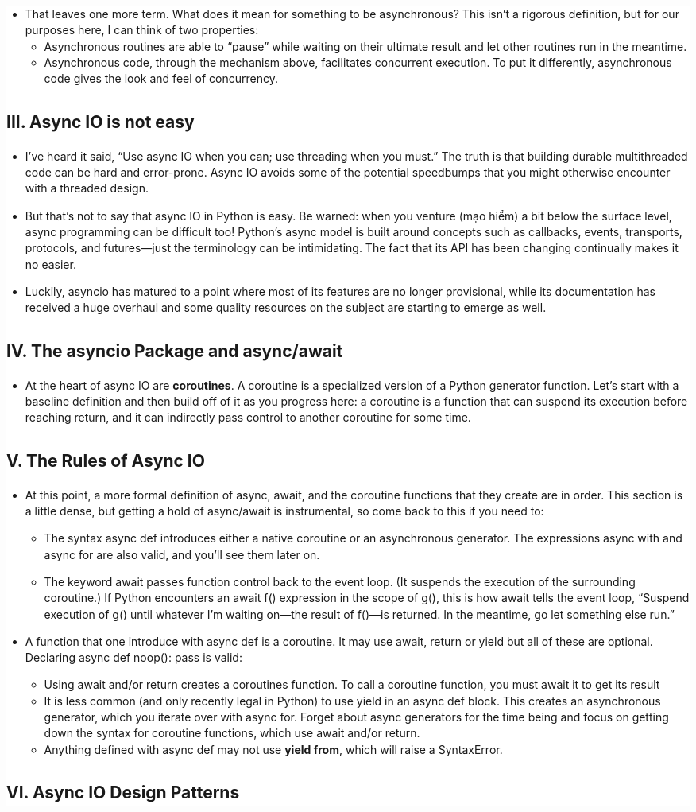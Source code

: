 - That leaves one more term. What does it mean for something to be asynchronous? This isn’t a rigorous definition, but for our purposes here, I can think of two properties:
    - Asynchronous routines are able to “pause” while waiting on their ultimate result and let other routines run in the meantime.
    - Asynchronous code, through the mechanism above, facilitates concurrent execution. To put it differently, asynchronous code gives the look and feel of concurrency.

## III. Async IO is not easy 
- I’ve heard it said, “Use async IO when you can; use threading when you must.” The truth is that building durable multithreaded code can be hard and error-prone. Async IO avoids some of the potential speedbumps that you might otherwise encounter with a threaded design.

- But that’s not to say that async IO in Python is easy. Be warned: when you venture (mạo hiểm) a bit below the surface level, async programming can be difficult too! Python’s async model is built around concepts such as callbacks, events, transports, protocols, and futures—just the terminology can be intimidating. The fact that its API has been changing continually makes it no easier.

- Luckily, asyncio has matured to a point where most of its features are no longer provisional, while its documentation has received a huge overhaul and some quality resources on the subject are starting to emerge as well.

## IV. The asyncio Package and async/await 
- At the heart of async IO are **coroutines**. A coroutine is a specialized version of a Python generator function. Let’s start with a baseline definition and then build off of it as you progress here: a coroutine is a function that can suspend its execution before reaching return, and it can indirectly pass control to another coroutine for some time.

## V. The Rules of Async IO
- At this point, a more formal definition of async, await, and the coroutine functions that they create are in order. This section is a little dense, but getting a hold of async/await is instrumental, so come back to this if you need to:

    - The syntax async def introduces either a native coroutine or an asynchronous generator. The expressions async with and async for are also valid, and you’ll see them later on.

    - The keyword await passes function control back to the event loop. (It suspends the execution of the surrounding coroutine.) If Python encounters an await f() expression in the scope of g(), this is how await tells the event loop, “Suspend execution of g() until whatever I’m waiting on—the result of f()—is returned. In the meantime, go let something else run.”
- A function that one introduce with async def is a coroutine. It may use await, return or yield but all of these are optional. Declaring async def noop(): pass is valid:
    - Using await and/or return creates a coroutines function. To call a coroutine function, you must await it to get its result
    - It is less common (and only recently legal in Python) to use yield in an async def block. This creates an asynchronous generator, which you iterate over with async for. Forget about async generators for the time being and focus on getting down the syntax for coroutine functions, which use await and/or return.
    - Anything defined with async def may not use __yield from__, which will raise a SyntaxError.

## VI. Async IO Design Patterns 
